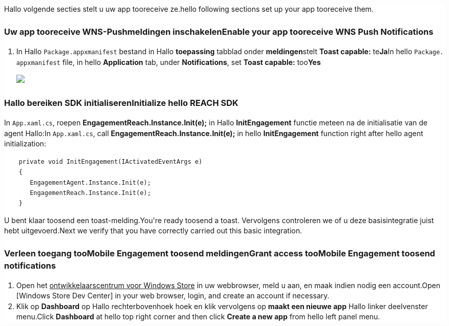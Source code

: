 <span data-ttu-id="a740a-158">Hallo volgende secties stelt u uw app tooreceive ze.</span><span class="sxs-lookup"><span data-stu-id="a740a-158">hello following sections set up your app tooreceive them.</span></span>

### <a name="enable-your-app-tooreceive-wns-push-notifications"></a><span data-ttu-id="a740a-159">Uw app tooreceive WNS-Pushmeldingen inschakelen</span><span class="sxs-lookup"><span data-stu-id="a740a-159">Enable your app tooreceive WNS Push Notifications</span></span>
1. <span data-ttu-id="a740a-160">In Hallo `Package.appxmanifest` bestand in Hallo **toepassing** tabblad onder **meldingen**stelt **Toast capable:** te**Ja**</span><span class="sxs-lookup"><span data-stu-id="a740a-160">In hello `Package.appxmanifest` file, in hello **Application** tab, under **Notifications**, set **Toast capable:** too**Yes**</span></span>

    ![][5]

### <a name="initialize-hello-reach-sdk"></a><span data-ttu-id="a740a-161">Hallo bereiken SDK initialiseren</span><span class="sxs-lookup"><span data-stu-id="a740a-161">Initialize hello REACH SDK</span></span>
<span data-ttu-id="a740a-162">In `App.xaml.cs`, roepen **EngagementReach.Instance.Init(e);** in Hallo **InitEngagement** functie meteen na de initialisatie van de agent Hallo:</span><span class="sxs-lookup"><span data-stu-id="a740a-162">In `App.xaml.cs`, call **EngagementReach.Instance.Init(e);** in hello **InitEngagement** function right after hello agent initialization:</span></span>

        private void InitEngagement(IActivatedEventArgs e)
        {
           EngagementAgent.Instance.Init(e);
           EngagementReach.Instance.Init(e);
        }

<span data-ttu-id="a740a-163">U bent klaar toosend een toast-melding.</span><span class="sxs-lookup"><span data-stu-id="a740a-163">You're ready toosend a toast.</span></span> <span data-ttu-id="a740a-164">Vervolgens controleren we of u deze basisintegratie juist hebt uitgevoerd.</span><span class="sxs-lookup"><span data-stu-id="a740a-164">Next we verify that you have correctly carried out this basic integration.</span></span>

### <a name="grant-access-toomobile-engagement-toosend-notifications"></a><span data-ttu-id="a740a-165">Verleen toegang tooMobile Engagement toosend meldingen</span><span class="sxs-lookup"><span data-stu-id="a740a-165">Grant access tooMobile Engagement toosend notifications</span></span>
1. <span data-ttu-id="a740a-166">Open het [ontwikkelaarscentrum voor Windows Store] in uw webbrowser, meld u aan, en maak indien nodig een account.</span><span class="sxs-lookup"><span data-stu-id="a740a-166">Open [Windows Store Dev Center] in your web browser, login, and create an account if necessary.</span></span>
2. <span data-ttu-id="a740a-167">Klik op **Dashboard** op Hallo rechterbovenhoek hoek en klik vervolgens op **maakt een nieuwe app** Hallo linker deelvenster menu.</span><span class="sxs-lookup"><span data-stu-id="a740a-167">Click **Dashboard** at hello top right corner and then click **Create a new app** from hello left panel menu.</span></span>


[Mobile Engagement Windows Universal SDK documentation]: ../mobile-engagement-windows-store-integrate-engagement/
[MicrosoftAzure.MobileEngagement]: http://go.microsoft.com/?linkid=9864592
[ontwikkelaarscentrum voor Windows Store]: https://dev.windows.com
[Windows Universal Apps - Overlay integration]: ../mobile-engagement-windows-store-integrate-engagement-reach/#overlay-integration
[1]: ./media/mobile-engagement-windows-store-dotnet-get-started/universal-app-creation.png
[2]: ./media/mobile-engagement-windows-store-dotnet-get-started/manifest-capabilities.png
[3]: ./media/mobile-engagement-windows-store-dotnet-get-started/add-connection-info.png
[5]: ./media/mobile-engagement-windows-store-dotnet-get-started/manifest-toast.png
[6]: ./media/mobile-engagement-windows-store-dotnet-get-started/enter-credentials.png
[7]: ./media/mobile-engagement-windows-store-dotnet-get-started/associate-app-store.png
[8]: ./media/mobile-engagement-windows-store-dotnet-get-started/vs-suspend.png
[9]: ./media/mobile-engagement-windows-store-dotnet-get-started/dashboard_create_app.png
[10]: ./media/mobile-engagement-windows-store-dotnet-get-started/dashboard_app_name.png
[11]: ./media/mobile-engagement-windows-store-dotnet-get-started/dashboard_services_push.png
[12]: ./media/mobile-engagement-windows-store-dotnet-get-started/dashboard_services_push_1.png
[13]: ./media/mobile-engagement-windows-store-dotnet-get-started/dashboard_services_push_creds.png